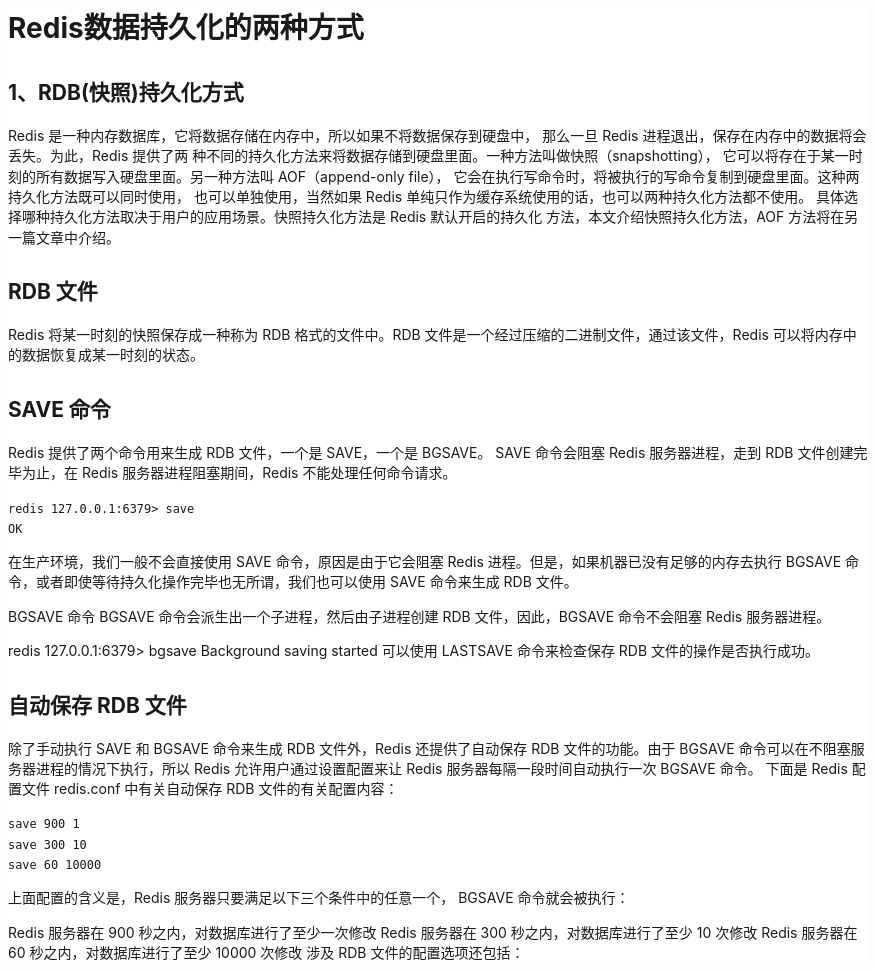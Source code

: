 # Redis数据持久化的两种方式

## 1、RDB(快照)持久化方式


Redis 是一种内存数据库，它将数据存储在内存中，所以如果不将数据保存到硬盘中，
那么一旦 Redis 进程退出，保存在内存中的数据将会丢失。为此，Redis 提供了两
种不同的持久化方法来将数据存储到硬盘里面。一种方法叫做快照（snapshotting），
它可以将存在于某一时刻的所有数据写入硬盘里面。另一种方法叫 AOF（append-only file），
它会在执行写命令时，将被执行的写命令复制到硬盘里面。这种两持久化方法既可以同时使用，
也可以单独使用，当然如果 Redis 单纯只作为缓存系统使用的话，也可以两种持久化方法都不使用。
具体选择哪种持久化方法取决于用户的应用场景。快照持久化方法是 Redis 默认开启的持久化
方法，本文介绍快照持久化方法，AOF 方法将在另一篇文章中介绍。


## RDB 文件
Redis 将某一时刻的快照保存成一种称为 RDB 格式的文件中。RDB 文件是一个经过压缩的二进制文件，通过该文件，Redis 可以将内存中的数据恢复成某一时刻的状态。


## SAVE 命令
Redis 提供了两个命令用来生成 RDB 文件，一个是 SAVE，一个是 BGSAVE。
SAVE 命令会阻塞 Redis 服务器进程，走到 RDB 文件创建完毕为止，在 Redis 服务器进程阻塞期间，Redis 不能处理任何命令请求。

```text
redis 127.0.0.1:6379> save
OK
```


在生产环境，我们一般不会直接使用 SAVE 命令，原因是由于它会阻塞 Redis 进程。但是，如果机器已没有足够的内存去执行 BGSAVE 命令，或者即使等待持久化操作完毕也无所谓，我们也可以使用 SAVE 命令来生成 RDB 文件。

BGSAVE 命令
BGSAVE 命令会派生出一个子进程，然后由子进程创建 RDB 文件，因此，BGSAVE 命令不会阻塞 Redis 服务器进程。

redis 127.0.0.1:6379> bgsave
Background saving started
可以使用 LASTSAVE 命令来检查保存 RDB 文件的操作是否执行成功。

## 自动保存 RDB 文件
除了手动执行 SAVE 和 BGSAVE 命令来生成 RDB 文件外，Redis 还提供了自动保存 RDB 文件的功能。由于 BGSAVE 命令可以在不阻塞服务器进程的情况下执行，所以 Redis 允许用户通过设置配置来让 Redis 服务器每隔一段时间自动执行一次 BGSAVE 命令。
下面是 Redis 配置文件 redis.conf 中有关自动保存 RDB 文件的有关配置内容：

```
save 900 1
save 300 10
save 60 10000
```

上面配置的含义是，Redis 服务器只要满足以下三个条件中的任意一个， BGSAVE 命令就会被执行：

Redis 服务器在 900 秒之内，对数据库进行了至少一次修改
Redis 服务器在 300 秒之内，对数据库进行了至少 10 次修改
Redis 服务器在 60 秒之内，对数据库进行了至少 10000 次修改
涉及 RDB 文件的配置选项还包括：
